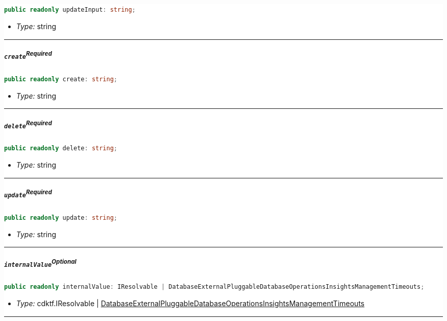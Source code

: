 ```typescript
public readonly updateInput: string;
```

- *Type:* string

---

##### `create`<sup>Required</sup> <a name="create" id="rhizo-co-terraform-provider-oci.databaseExternalPluggableDatabaseOperationsInsightsManagement.DatabaseExternalPluggableDatabaseOperationsInsightsManagementTimeoutsOutputReference.property.create"></a>

```typescript
public readonly create: string;
```

- *Type:* string

---

##### `delete`<sup>Required</sup> <a name="delete" id="rhizo-co-terraform-provider-oci.databaseExternalPluggableDatabaseOperationsInsightsManagement.DatabaseExternalPluggableDatabaseOperationsInsightsManagementTimeoutsOutputReference.property.delete"></a>

```typescript
public readonly delete: string;
```

- *Type:* string

---

##### `update`<sup>Required</sup> <a name="update" id="rhizo-co-terraform-provider-oci.databaseExternalPluggableDatabaseOperationsInsightsManagement.DatabaseExternalPluggableDatabaseOperationsInsightsManagementTimeoutsOutputReference.property.update"></a>

```typescript
public readonly update: string;
```

- *Type:* string

---

##### `internalValue`<sup>Optional</sup> <a name="internalValue" id="rhizo-co-terraform-provider-oci.databaseExternalPluggableDatabaseOperationsInsightsManagement.DatabaseExternalPluggableDatabaseOperationsInsightsManagementTimeoutsOutputReference.property.internalValue"></a>

```typescript
public readonly internalValue: IResolvable | DatabaseExternalPluggableDatabaseOperationsInsightsManagementTimeouts;
```

- *Type:* cdktf.IResolvable | <a href="#rhizo-co-terraform-provider-oci.databaseExternalPluggableDatabaseOperationsInsightsManagement.DatabaseExternalPluggableDatabaseOperationsInsightsManagementTimeouts">DatabaseExternalPluggableDatabaseOperationsInsightsManagementTimeouts</a>

---



